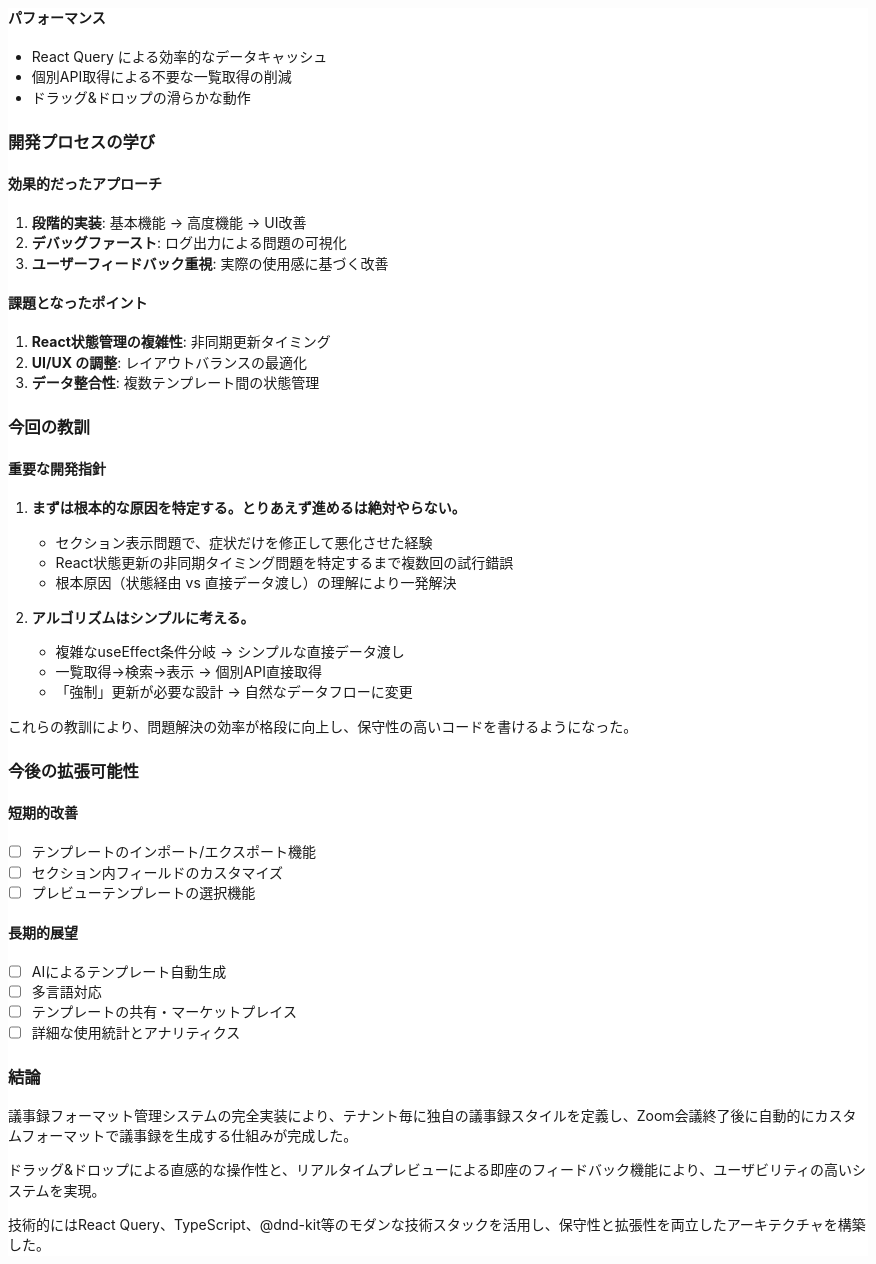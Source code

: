 #### パフォーマンス
- React Query による効率的なデータキャッシュ
- 個別API取得による不要な一覧取得の削減
- ドラッグ&ドロップの滑らかな動作

### 開発プロセスの学び

#### 効果的だったアプローチ
1. **段階的実装**: 基本機能 → 高度機能 → UI改善
2. **デバッグファースト**: ログ出力による問題の可視化
3. **ユーザーフィードバック重視**: 実際の使用感に基づく改善

#### 課題となったポイント
1. **React状態管理の複雑性**: 非同期更新タイミング
2. **UI/UX の調整**: レイアウトバランスの最適化
3. **データ整合性**: 複数テンプレート間の状態管理

### 今回の教訓

#### 重要な開発指針
1. **まずは根本的な原因を特定する。とりあえず進めるは絶対やらない。**
   - セクション表示問題で、症状だけを修正して悪化させた経験
   - React状態更新の非同期タイミング問題を特定するまで複数回の試行錯誤
   - 根本原因（状態経由 vs 直接データ渡し）の理解により一発解決

2. **アルゴリズムはシンプルに考える。**
   - 複雑なuseEffect条件分岐 → シンプルな直接データ渡し
   - 一覧取得→検索→表示 → 個別API直接取得
   - 「強制」更新が必要な設計 → 自然なデータフローに変更

これらの教訓により、問題解決の効率が格段に向上し、保守性の高いコードを書けるようになった。

### 今後の拡張可能性

#### 短期的改善
- [ ] テンプレートのインポート/エクスポート機能
- [ ] セクション内フィールドのカスタマイズ
- [ ] プレビューテンプレートの選択機能

#### 長期的展望
- [ ] AIによるテンプレート自動生成
- [ ] 多言語対応
- [ ] テンプレートの共有・マーケットプレイス
- [ ] 詳細な使用統計とアナリティクス

### 結論
議事録フォーマット管理システムの完全実装により、テナント毎に独自の議事録スタイルを定義し、Zoom会議終了後に自動的にカスタムフォーマットで議事録を生成する仕組みが完成した。

ドラッグ&ドロップによる直感的な操作性と、リアルタイムプレビューによる即座のフィードバック機能により、ユーザビリティの高いシステムを実現。

技術的にはReact Query、TypeScript、@dnd-kit等のモダンな技術スタックを活用し、保守性と拡張性を両立したアーキテクチャを構築した。
